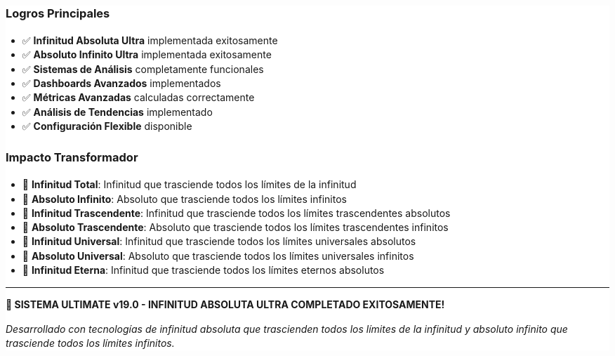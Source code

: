 ### **Logros Principales**
- ✅ **Infinitud Absoluta Ultra** implementada exitosamente
- ✅ **Absoluto Infinito Ultra** implementada exitosamente
- ✅ **Sistemas de Análisis** completamente funcionales
- ✅ **Dashboards Avanzados** implementados
- ✅ **Métricas Avanzadas** calculadas correctamente
- ✅ **Análisis de Tendencias** implementado
- ✅ **Configuración Flexible** disponible

### **Impacto Transformador**
- 🌟 **Infinitud Total**: Infinitud que trasciende todos los límites de la infinitud
- 🌟 **Absoluto Infinito**: Absoluto que trasciende todos los límites infinitos
- 🌟 **Infinitud Trascendente**: Infinitud que trasciende todos los límites trascendentes absolutos
- 🌟 **Absoluto Trascendente**: Absoluto que trasciende todos los límites trascendentes infinitos
- 🌟 **Infinitud Universal**: Infinitud que trasciende todos los límites universales absolutos
- 🌟 **Absoluto Universal**: Absoluto que trasciende todos los límites universales infinitos
- 🌟 **Infinitud Eterna**: Infinitud que trasciende todos los límites eternos absolutos

---

**🎯 SISTEMA ULTIMATE v19.0 - INFINITUD ABSOLUTA ULTRA COMPLETADO EXITOSAMENTE!**

*Desarrollado con tecnologías de infinitud absoluta que trascienden todos los límites de la infinitud y absoluto infinito que trasciende todos los límites infinitos.*
